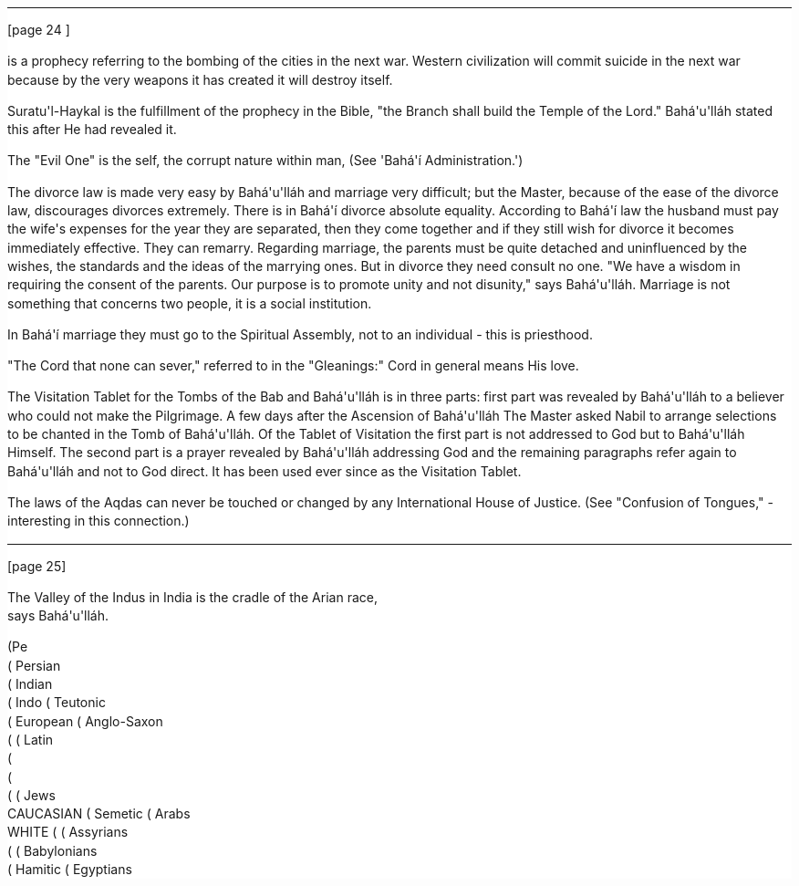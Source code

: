 * * *

\[page 24 \]

is a prophecy referring to the bombing of the cities in the next war. Western civilization will commit suicide in the next war because by the very weapons it has created it will destroy itself.

Suratu'l-Haykal is the fulfillment of the prophecy in the Bible, "the Branch shall build the Temple of the Lord." Bahá'u'lláh stated this after He had revealed it.

The "Evil One" is the self, the corrupt nature within man, (See 'Bahá'í Administration.')

The divorce law is made very easy by Bahá'u'lláh and marriage very difficult; but the Master, because of the ease of the divorce law, discourages divorces extremely. There is in Bahá'í divorce absolute equality. According to Bahá'í law the husband must pay the wife's expenses for the year they are separated, then they come together and if they still wish for divorce it becomes immediately effective. They can remarry. Regarding marriage, the parents must be quite detached and uninfluenced by the wishes, the standards and the ideas of the marrying ones. But in divorce they need consult no one. "We have a wisdom in requiring the consent of the parents. Our purpose is to promote unity and not disunity," says Bahá'u'lláh. Marriage is not something that concerns two people, it is a social institution.

In Bahá'í marriage they must go to the Spiritual Assembly, not to an individual - this is priesthood.

"The Cord that none can sever," referred to in the "Gleanings:" Cord in general means His love.

The Visitation Tablet for the Tombs of the Bab and Bahá'u'lláh is in three parts: first part was revealed by Bahá'u'lláh to a believer who could not make the Pilgrimage. A few days after the Ascension of Bahá'u'lláh The Master asked Nabil to arrange selections to be chanted in the Tomb of Bahá'u'lláh. Of the Tablet of Visitation the first part is not addressed to God but to Bahá'u'lláh Himself. The second part is a prayer revealed by Bahá'u'lláh addressing God and the remaining paragraphs refer again to Bahá'u'lláh and not to God direct. It has been used ever since as the Visitation Tablet.

The laws of the Aqdas can never be touched or changed by any International House of Justice. (See "Confusion of Tongues," - interesting in this connection.)

* * *

\[page 25\]

The Valley of the Indus in India is the cradle of the Arian race,  
says Bahá'u'lláh.   
  
(Pe   
(  Persian   
(  Indian   
(     Indo               (  Teutonic   
(          European      (  Anglo-Saxon   
(                        (  Latin   
(   
(   
(                        (  Jews   
CAUCASIAN           (          Semetic       (  Arabs   
WHITE            (                        (  Assyrians   
(                        (  Babylonians   
(          Hamitic       (  Egyptians   
  